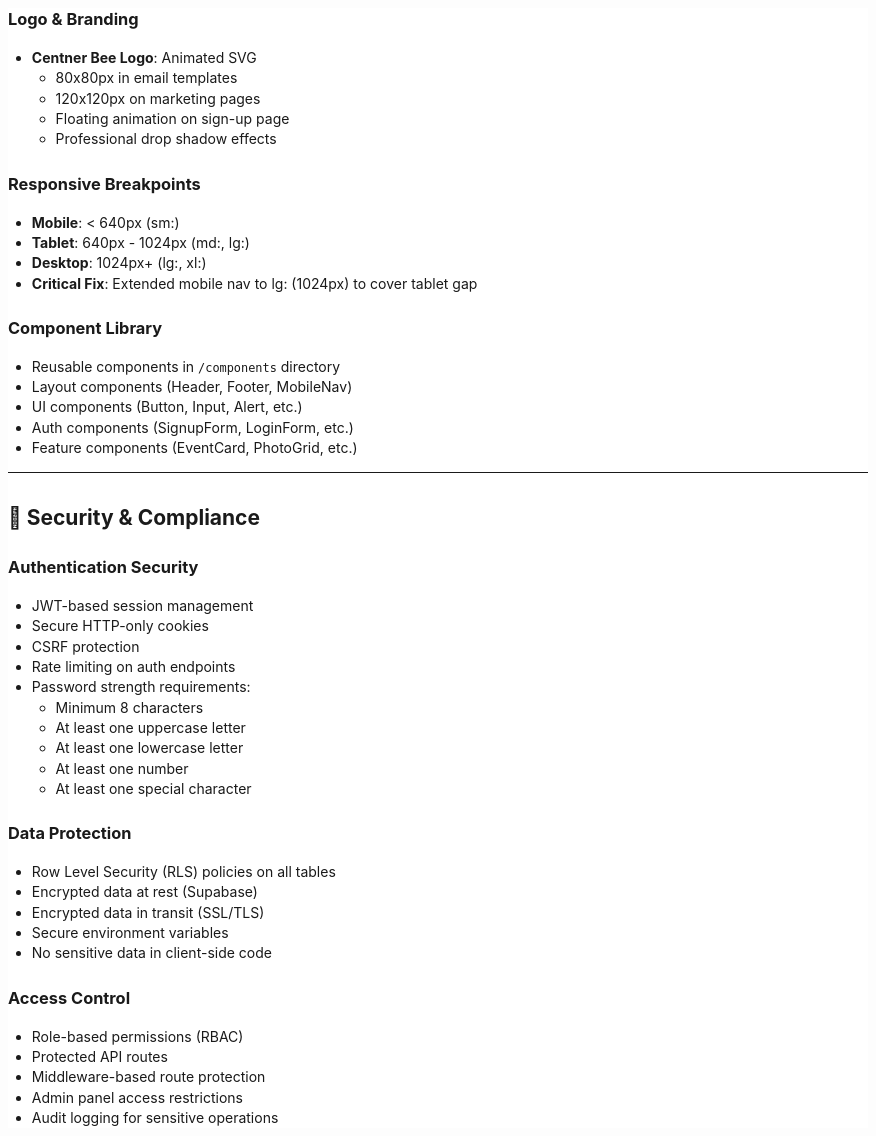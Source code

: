 ### Logo & Branding
- **Centner Bee Logo**: Animated SVG
  - 80x80px in email templates
  - 120x120px on marketing pages
  - Floating animation on sign-up page
  - Professional drop shadow effects

### Responsive Breakpoints
- **Mobile**: < 640px (sm:)
- **Tablet**: 640px - 1024px (md:, lg:)
- **Desktop**: 1024px+ (lg:, xl:)
- **Critical Fix**: Extended mobile nav to lg: (1024px) to cover tablet gap

### Component Library
- Reusable components in `/components` directory
- Layout components (Header, Footer, MobileNav)
- UI components (Button, Input, Alert, etc.)
- Auth components (SignupForm, LoginForm, etc.)
- Feature components (EventCard, PhotoGrid, etc.)

---

## 🔐 Security & Compliance

### Authentication Security
- JWT-based session management
- Secure HTTP-only cookies
- CSRF protection
- Rate limiting on auth endpoints
- Password strength requirements:
  - Minimum 8 characters
  - At least one uppercase letter
  - At least one lowercase letter
  - At least one number
  - At least one special character

### Data Protection
- Row Level Security (RLS) policies on all tables
- Encrypted data at rest (Supabase)
- Encrypted data in transit (SSL/TLS)
- Secure environment variables
- No sensitive data in client-side code

### Access Control
- Role-based permissions (RBAC)
- Protected API routes
- Middleware-based route protection
- Admin panel access restrictions
- Audit logging for sensitive operations
